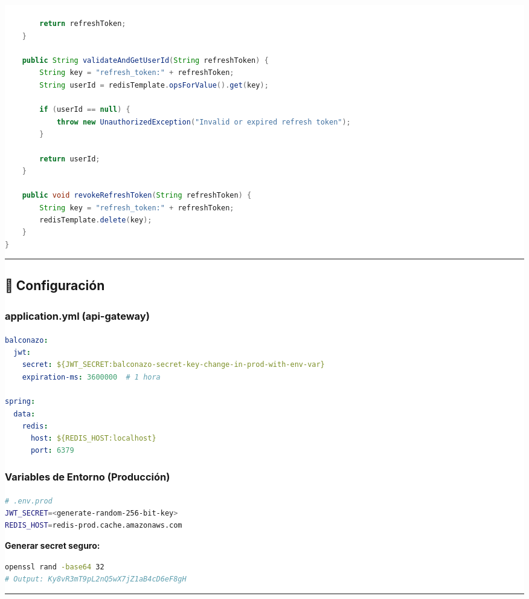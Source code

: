 ```java
        
        return refreshToken;
    }
    
    public String validateAndGetUserId(String refreshToken) {
        String key = "refresh_token:" + refreshToken;
        String userId = redisTemplate.opsForValue().get(key);
        
        if (userId == null) {
            throw new UnauthorizedException("Invalid or expired refresh token");
        }
        
        return userId;
    }
    
    public void revokeRefreshToken(String refreshToken) {
        String key = "refresh_token:" + refreshToken;
        redisTemplate.delete(key);
    }
}
```

---

## 📝 Configuración

### application.yml (api-gateway)

```yaml
balconazo:
  jwt:
    secret: ${JWT_SECRET:balconazo-secret-key-change-in-prod-with-env-var}
    expiration-ms: 3600000  # 1 hora
    
spring:
  data:
    redis:
      host: ${REDIS_HOST:localhost}
      port: 6379
```

### Variables de Entorno (Producción)

```bash
# .env.prod
JWT_SECRET=<generate-random-256-bit-key>
REDIS_HOST=redis-prod.cache.amazonaws.com
```

**Generar secret seguro:**
```bash
openssl rand -base64 32
# Output: Ky8vR3mT9pL2nQ5wX7jZ1aB4cD6eF8gH
```

---
